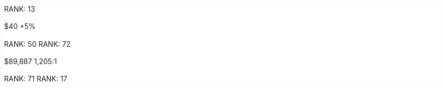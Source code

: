 </div>

<div class="g-chart-colored">

<div class="nytg-chart-bar nytg-chart-bar-a" style="width:2%">

</div>

<div class="nytg-chart-bar nytg-chart-bar-b" style="width:1%">

</div>

<div class="nytg-chart-bar nytg-chart-bar-d" style="width:54%">

</div>

<div class="nytg-chart-bar nytg-chart-bar-e" style="width:41%">

</div>

</div>

</div>

</div>

<span class="nytg-change">RANK: 13</span>

</div>

</div>

<div class="nytg-block nytg-block-c">

<div class="nytg-performance clearfix">

<span class="nytg-performance-revenue"> $40 </span>
<span class="nytg-performance-return"> +5% </span>

</div>

<div class="nytg-ranks clearfix">

<span class="nytg-rank-revenue">RANK: 50</span>
<span class="nytg-rank-return">RANK: 72</span>

</div>

</div>

<div class="nytg-block nytg-block-d">

<div class="nytg-pay clearfix">

<span class="nytg-employee-median-pay"> $89,887 </span>
<span class="nytg-ceo-pay-ratio"> 1,205:1 </span>

</div>

<div class="nytg-ranks clearfix">

<span class="nytg-rank-revenue">RANK: 71</span>
<span class="nytg-rank-return">RANK:
17</span>
